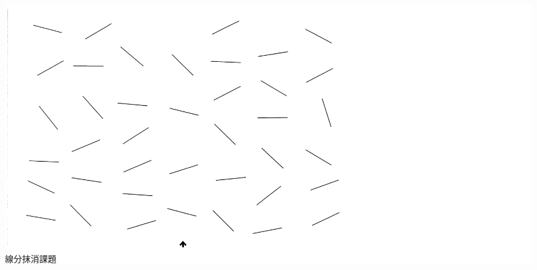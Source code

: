 <img src="/2023assets/20220124BIT_line_cancellation.png" width="66%">
<div class="figcaption" style="width:33%">
線分抹消課題
</div></div>

<div class="figcenter">